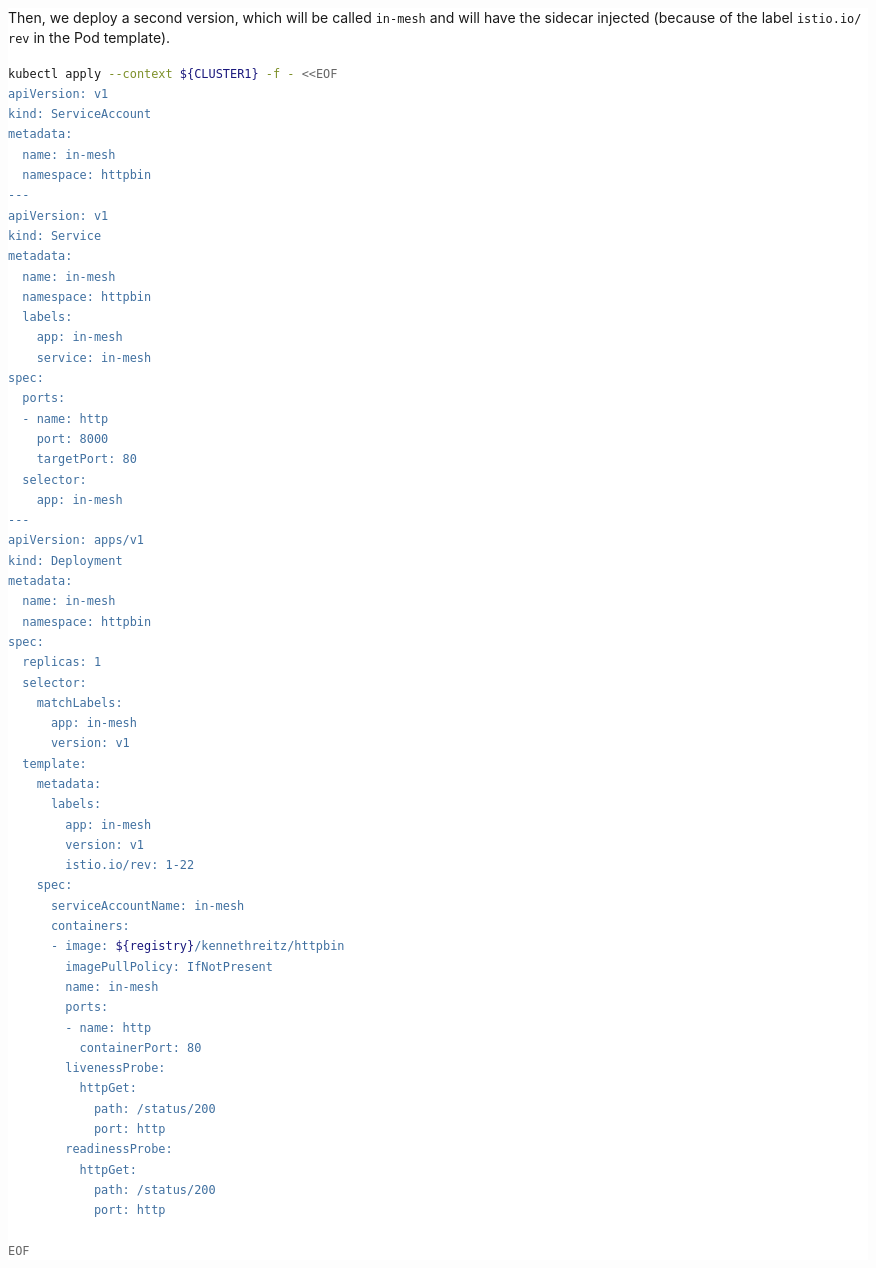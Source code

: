 Then, we deploy a second version, which will be called `in-mesh` and will have the sidecar injected (because of the label `istio.io/rev` in the Pod template).

```bash
kubectl apply --context ${CLUSTER1} -f - <<EOF
apiVersion: v1
kind: ServiceAccount
metadata:
  name: in-mesh
  namespace: httpbin
---
apiVersion: v1
kind: Service
metadata:
  name: in-mesh
  namespace: httpbin
  labels:
    app: in-mesh
    service: in-mesh
spec:
  ports:
  - name: http
    port: 8000
    targetPort: 80
  selector:
    app: in-mesh
---
apiVersion: apps/v1
kind: Deployment
metadata:
  name: in-mesh
  namespace: httpbin
spec:
  replicas: 1
  selector:
    matchLabels:
      app: in-mesh
      version: v1
  template:
    metadata:
      labels:
        app: in-mesh
        version: v1
        istio.io/rev: 1-22
    spec:
      serviceAccountName: in-mesh
      containers:
      - image: ${registry}/kennethreitz/httpbin
        imagePullPolicy: IfNotPresent
        name: in-mesh
        ports:
        - name: http
          containerPort: 80
        livenessProbe:
          httpGet:
            path: /status/200
            port: http
        readinessProbe:
          httpGet:
            path: /status/200
            port: http

EOF
```
